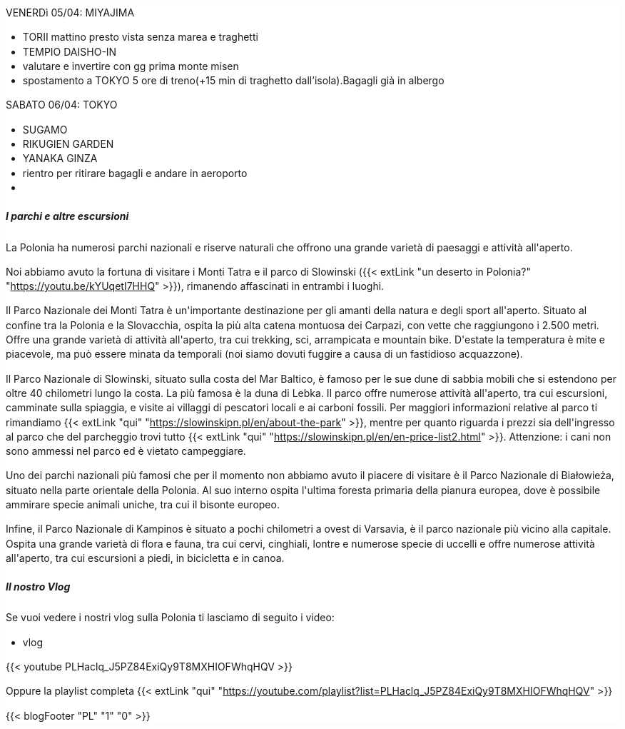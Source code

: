 
VENERDì 05/04: MIYAJIMA
* TORII mattino presto vista senza marea e traghetti
* TEMPIO DAISHO-IN
* valutare e invertire con gg prima monte misen
* spostamento a TOKYO 5 ore di treno(+15 min di traghetto dall’isola).Bagagli già in albergo


SABATO 06/04: TOKYO
* SUGAMO
* RIKUGIEN GARDEN
* YANAKA GINZA
* rientro per ritirare bagagli e andare in aeroporto
* 


##### I parchi e altre escursioni
La Polonia ha numerosi parchi nazionali e riserve naturali che offrono una grande varietà di paesaggi e attività all'aperto.

Noi abbiamo avuto la fortuna di visitare i Monti Tatra e il parco di Slowinski ({{< extLink "un deserto in Polonia?" "https://youtu.be/kYUqetI7HHQ" >}}), rimanendo affascinati in entrambi i luoghi.

Il Parco Nazionale dei Monti Tatra è un'importante destinazione per gli amanti della natura e degli sport all'aperto. Situato al confine tra la Polonia e la Slovacchia, ospita la più alta catena montuosa dei Carpazi, con vette che raggiungono i 2.500 metri. Offre una grande varietà di attività all'aperto, tra cui trekking, sci, arrampicata e mountain bike. D'estate la temperatura è mite e piacevole, ma può essere minata da temporali (noi siamo dovuti fuggire a causa di un fastidioso acquazzone).

Il Parco Nazionale di Slowinski, situato sulla costa del Mar Baltico, è famoso per le sue dune di sabbia mobili che si estendono per oltre 40 chilometri lungo la costa. La più famosa è la duna di Lebka. Il parco offre numerose attività all'aperto, tra cui escursioni, camminate sulla spiaggia, e visite ai villaggi di pescatori locali e ai carboni fossili. 
Per maggiori informazioni relative al parco ti rimandiamo {{< extLink "qui" "https://slowinskipn.pl/en/about-the-park" >}}, mentre per quanto riguarda i prezzi sia dell'ingresso al parco che del parcheggio trovi tutto {{< extLink "qui" "https://slowinskipn.pl/en/en-price-list2.html" >}}.
Attenzione: i cani non sono ammessi nel parco ed è vietato campeggiare.

Uno dei parchi nazionali più famosi che per il momento non abbiamo avuto il piacere di visitare è il Parco Nazionale di Białowieża, situato nella parte orientale della Polonia. Al suo interno ospita l'ultima foresta primaria della pianura europea, dove è possibile ammirare specie animali uniche, tra cui il bisonte europeo.

Infine, il Parco Nazionale di Kampinos è situato a pochi chilometri a ovest di Varsavia, è il parco nazionale più vicino alla capitale. Ospita una grande varietà di flora e fauna, tra cui cervi, cinghiali, lontre e numerose specie di uccelli e offre numerose attività all'aperto, tra cui escursioni a piedi, in bicicletta e in canoa.

##### Il nostro Vlog
Se vuoi vedere i nostri vlog sulla Polonia ti lasciamo di seguito i video: 

- vlog

{{< youtube PLHaclq_J5PZ84ExiQy9T8MXHIOFWhqHQV >}}

Oppure la playlist completa {{< extLink "qui" "https://youtube.com/playlist?list=PLHaclq_J5PZ84ExiQy9T8MXHIOFWhqHQV" >}}






{{< blogFooter "PL" "1" "0" >}}